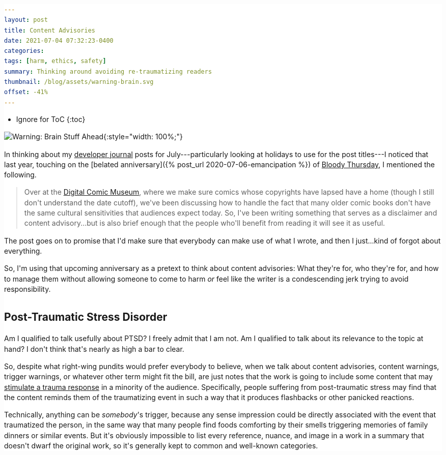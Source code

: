 ```yaml
---
layout: post
title: Content Advisories
date: 2021-07-04 07:32:23-0400
categories:
tags: [harm, ethics, safety]
summary: Thinking around avoiding re-traumatizing readers
thumbnail: /blog/assets/warning-brain.svg
offset: -41%
---
```


* Ignore for ToC
{:toc}

![Warning: Brain Stuff Ahead](/blog/assets/warning-brain.svg "Warning: Brain Stuff Ahead"){:style="width: 100%;"}

In thinking about my [developer journal](/blog/tag/devjournal) posts for July---particularly looking at holidays to use for the post titles---I noticed that last year, touching on the [belated anniversary]({% post_url 2020-07-06-emancipation %}) of [Bloody Thursday](https://en.wikipedia.org/wiki/1934_West_Coast_waterfront_strike), I mentioned the following.

 > Over at the [Digital Comic Museum](https://digitalcomicmuseum.com/), where we make sure comics whose copyrights have lapsed have a home (though I still don't understand the date cutoff), we've been discussing how to handle the fact that many older comic books don't have the same cultural sensitivities that audiences expect today.  So, I've been writing something that serves as a disclaimer and content advisory...but is also brief enough that the people who'll benefit from reading it will see it as useful.

The post goes on to promise that I'd make sure that everybody can make use of what I wrote, and then I just...kind of forgot about everything.

So, I'm using that upcoming anniversary as a pretext to think about content advisories:  What they're for, who they're for, and how to manage them without allowing someone to come to harm *or* feel like the writer is a condescending jerk trying to avoid responsibility.

## Post-Traumatic Stress Disorder

Am I qualified to talk usefully about PTSD?  I freely admit that I am not.  Am I qualified to talk about its relevance to the topic at hand?  I don't think that's nearly as high a bar to clear.

So, despite what right-wing pundits would prefer everybody to believe, when we talk about content advisories, content warnings, trigger warnings, or whatever other term might fit the bill, are just notes that the work is going to include some content that may [stimulate a trauma response](https://en.wikipedia.org/wiki/Trauma_trigger) in a minority of the audience.  Specifically, people suffering from post-traumatic stress may find that the content reminds them of the traumatizing event in such a way that it produces flashbacks or other panicked reactions.

Technically, anything can be *somebody*'s trigger, because any sense impression could be directly associated with the event that traumatized the person, in the same way that many people find foods comforting by their smells triggering memories of family dinners or similar events.  But it's obviously impossible to list every reference, nuance, and image in a work in a summary that doesn't dwarf the original work, so it's generally kept to common and well-known categories.
